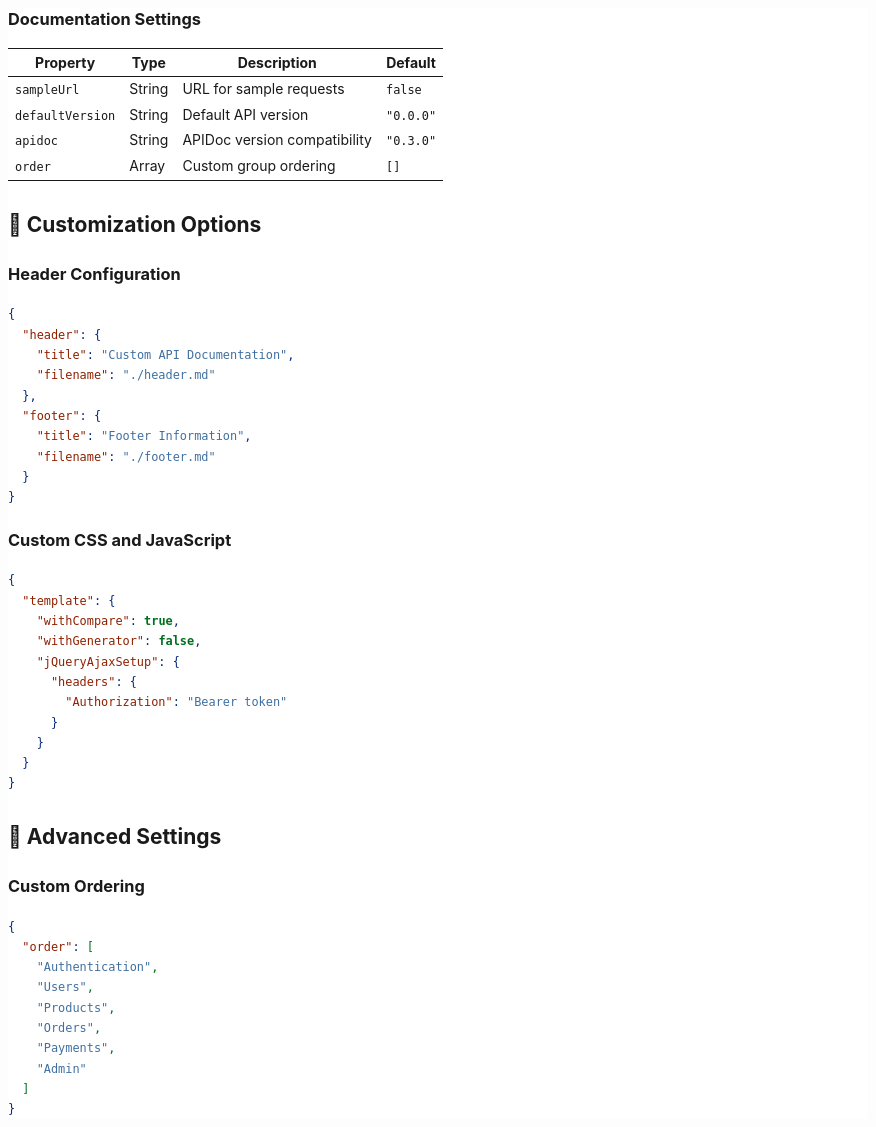 ### Documentation Settings
| Property | Type | Description | Default |
|----------|------|-------------|---------|
| `sampleUrl` | String | URL for sample requests | `false` |
| `defaultVersion` | String | Default API version | `"0.0.0"` |
| `apidoc` | String | APIDoc version compatibility | `"0.3.0"` |
| `order` | Array | Custom group ordering | `[]` |

## 🎨 Customization Options

### Header Configuration
```json
{
  "header": {
    "title": "Custom API Documentation",
    "filename": "./header.md"
  },
  "footer": {
    "title": "Footer Information",
    "filename": "./footer.md"
  }
}
```

### Custom CSS and JavaScript
```json
{
  "template": {
    "withCompare": true,
    "withGenerator": false,
    "jQueryAjaxSetup": {
      "headers": {
        "Authorization": "Bearer token"
      }
    }
  }
}
```

## 🔧 Advanced Settings

### Custom Ordering
```json
{
  "order": [
    "Authentication",
    "Users",
    "Products",
    "Orders",
    "Payments",
    "Admin"
  ]
}
```
